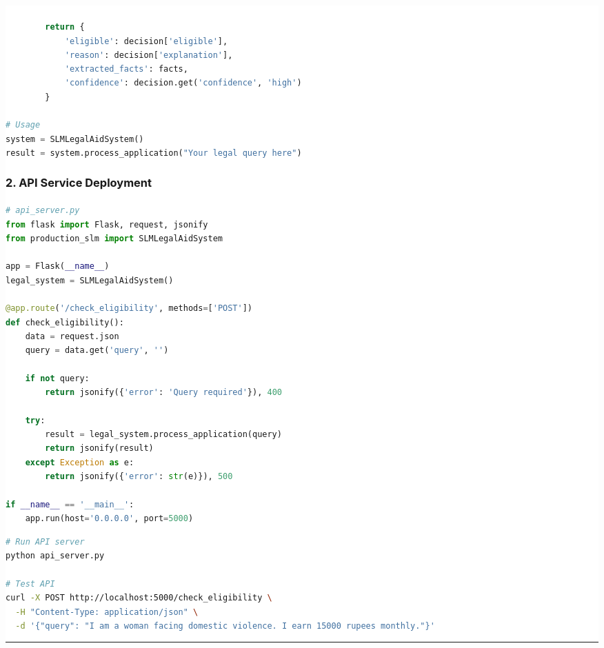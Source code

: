 ```python
        
        return {
            'eligible': decision['eligible'],
            'reason': decision['explanation'],
            'extracted_facts': facts,
            'confidence': decision.get('confidence', 'high')
        }

# Usage
system = SLMLegalAidSystem()
result = system.process_application("Your legal query here")
```

### **2. API Service Deployment**

```python
# api_server.py
from flask import Flask, request, jsonify
from production_slm import SLMLegalAidSystem

app = Flask(__name__)
legal_system = SLMLegalAidSystem()

@app.route('/check_eligibility', methods=['POST'])
def check_eligibility():
    data = request.json
    query = data.get('query', '')
    
    if not query:
        return jsonify({'error': 'Query required'}), 400
    
    try:
        result = legal_system.process_application(query)
        return jsonify(result)
    except Exception as e:
        return jsonify({'error': str(e)}), 500

if __name__ == '__main__':
    app.run(host='0.0.0.0', port=5000)
```

```bash
# Run API server
python api_server.py

# Test API
curl -X POST http://localhost:5000/check_eligibility \
  -H "Content-Type: application/json" \
  -d '{"query": "I am a woman facing domestic violence. I earn 15000 rupees monthly."}'
```

---

